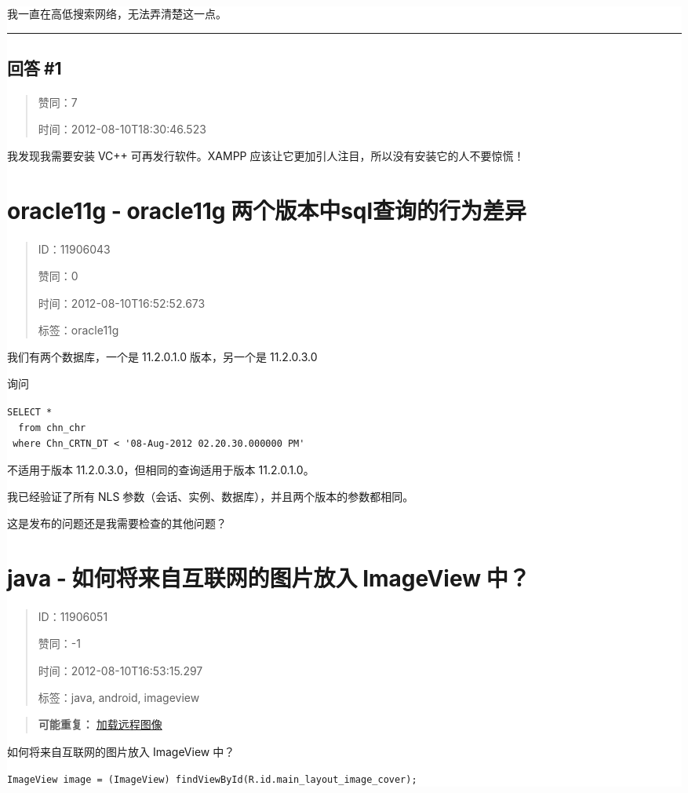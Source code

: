 我一直在高低搜索网络，无法弄清楚这一点。

* * *

## 回答 #1

> 赞同：7
> 
> 时间：2012-08-10T18:30:46.523

我发现我需要安装 VC++ 可再发行软件。XAMPP 应该让它更加引人注目，所以没有安装它的人不要惊慌！

# oracle11g - oracle11g 两个版本中sql查询的行为差异

> ID：11906043
> 
> 赞同：0
> 
> 时间：2012-08-10T16:52:52.673
> 
> 标签：oracle11g

我们有两个数据库，一个是 11.2.0.1.0 版本，另一个是 11.2.0.3.0

询问

```
SELECT * 
  from chn_chr 
 where Chn_CRTN_DT < '08-Aug-2012 02.20.30.000000 PM' 
```

不适用于版本 11.2.0.3.0，但相同的查询适用于版本 11.2.0.1.0。

我已经验证了所有 NLS 参数（会话、实例、数据库），并且两个版本的参数都相同。

这是发布的问题还是我需要检查的其他问题？

# java - 如何将来自互联网的图片放入 ImageView 中？

> ID：11906051
> 
> 赞同：-1
> 
> 时间：2012-08-10T16:53:15.297
> 
> 标签：java, android, imageview

> **可能重复：**
> [加载远程图像](https://stackoverflow.com/questions/3075637/loading-remote-images)

如何将来自互联网的图片放入 ImageView 中？

```
ImageView image = (ImageView) findViewById(R.id.main_layout_image_cover); 
```
